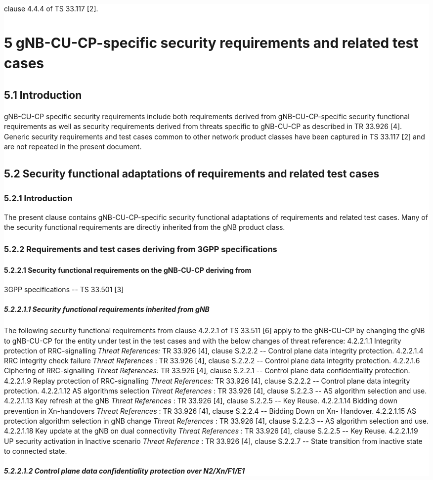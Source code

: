 clause 4.4.4 of TS 33.117 [2].
# 5 gNB-CU-CP-specific security requirements and related test cases
## 5.1 Introduction
gNB-CU-CP specific security requirements include both requirements derived
from gNB-CU-CP-specific security functional requirements as well as security
requirements derived from threats specific to gNB-CU-CP as described in TR
33.926 [4]. Generic security requirements and test cases common to other
network product classes have been captured in TS 33.117 [2] and are not
repeated in the present document.
## 5.2 Security functional adaptations of requirements and related test cases
### 5.2.1 Introduction
The present clause contains gNB-CU-CP-specific security functional adaptations
of requirements and related test cases. Many of the security functional
requirements are directly inherited from the gNB product class.
### 5.2.2 Requirements and test cases deriving from 3GPP specifications
#### 5.2.2.1 Security functional requirements on the gNB-CU-CP deriving from
3GPP specifications -- TS 33.501 [3]
##### 5.2.2.1.1 Security functional requirements inherited from gNB
The following security functional requirements from clause 4.2.2.1 of TS
33.511 [6] apply to the gNB-CU-CP by changing the gNB to gNB-CU-CP for the
entity under test in the test cases and with the below changes of threat
reference:
4.2.2.1.1 Integrity protection of RRC-signalling
_Threat References:_ TR 33.926 [4], clause S.2.2.2 -- Control plane data
integrity protection.
4.2.2.1.4 RRC integrity check failure
_Threat References_ : TR 33.926 [4], clause S.2.2.2 -- Control plane data
integrity protection.
4.2.2.1.6 Ciphering of RRC-signalling
_Threat References:_ TR 33.926 [4], clause S.2.2.1 -- Control plane data
confidentiality protection.
4.2.2.1.9 Replay protection of RRC-signalling
_Threat References:_ TR 33.926 [4], clause S.2.2.2 -- Control plane data
integrity protection.
4.2.2.1.12 AS algorithms selection
_Threat References_ : TR 33.926 [4], clause S.2.2.3 -- AS algorithm selection
and use.
4.2.2.1.13 Key refresh at the gNB
_Threat References_ : TR 33.926 [4], clause S.2.2.5 -- Key Reuse.
4.2.2.1.14 Bidding down prevention in Xn-handovers
_Threat References_ : TR 33.926 [4], clause S.2.2.4 -- Bidding Down on Xn-
Handover.
4.2.2.1.15 AS protection algorithm selection in gNB change
_Threat References_ : TR 33.926 [4], clause S.2.2.3 -- AS algorithm selection
and use.
4.2.2.1.18 Key update at the gNB on dual connectivity
_Threat References_ : TR 33.926 [4], clause S.2.2.5 -- Key Reuse.
4.2.2.1.19 UP security activation in Inactive scenario
_Threat Reference_ : TR 33.926 [4], clause S.2.2.7 -- State transition from
inactive state to connected state.
##### 5.2.2.1.2 Control plane data confidentiality protection over N2/Xn/F1/E1